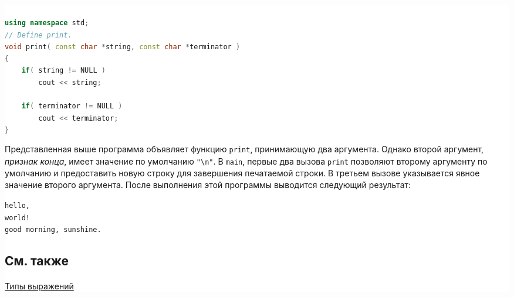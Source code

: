 ```cpp 
  
using namespace std;  
// Define print.  
void print( const char *string, const char *terminator )  
{  
    if( string != NULL )  
        cout << string;  
  
    if( terminator != NULL )  
        cout << terminator;  
}  
```  
  
 Представленная выше программа объявляет функцию `print`, принимающую два аргумента. Однако второй аргумент, *признак конца*, имеет значение по умолчанию `"\n"`. В `main`, первые два вызова `print` позволяют второму аргументу по умолчанию и предоставить новую строку для завершения печатаемой строки. В третьем вызове указывается явное значение второго аргумента. После выполнения этой программы выводится следующий результат:  
  
```Output 
hello,  
world!  
good morning, sunshine.  
```  
  
## <a name="see-also"></a>См. также  
 [Типы выражений](../cpp/types-of-expressions.md)